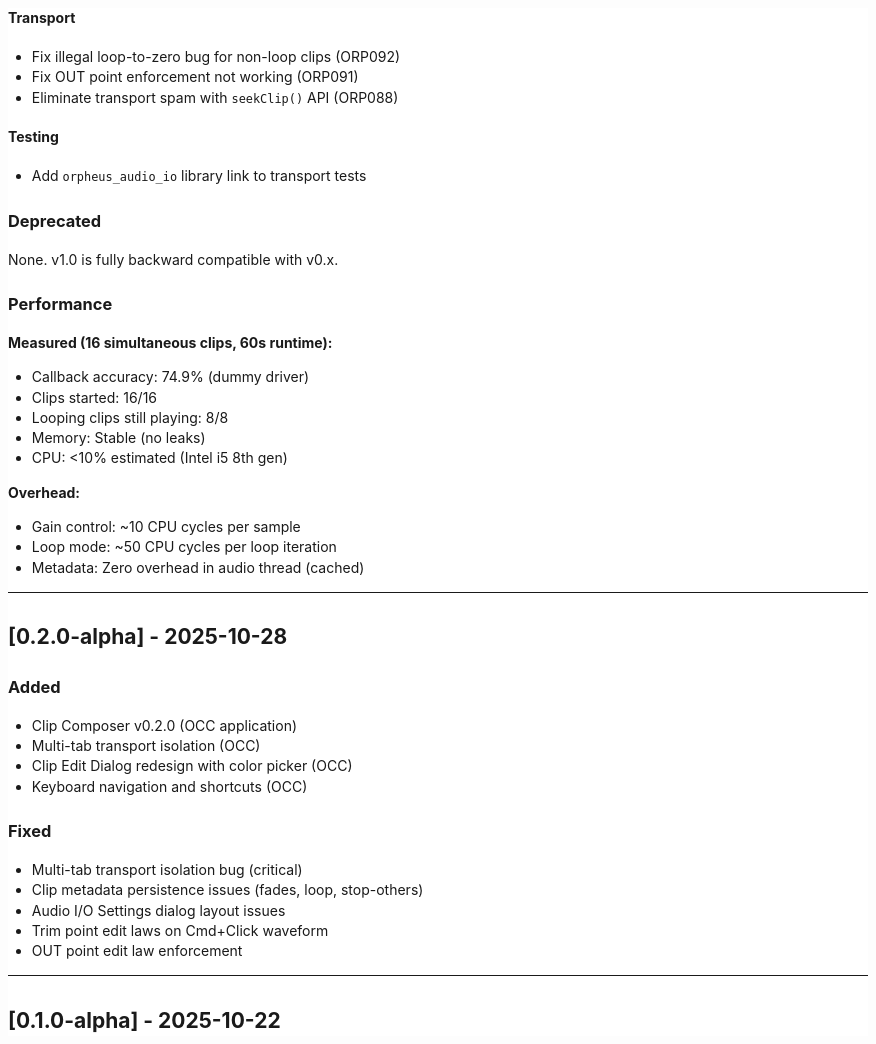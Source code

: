 #### Transport

- Fix illegal loop-to-zero bug for non-loop clips (ORP092)
- Fix OUT point enforcement not working (ORP091)
- Eliminate transport spam with `seekClip()` API (ORP088)

#### Testing

- Add `orpheus_audio_io` library link to transport tests

### Deprecated

None. v1.0 is fully backward compatible with v0.x.

### Performance

**Measured (16 simultaneous clips, 60s runtime):**

- Callback accuracy: 74.9% (dummy driver)
- Clips started: 16/16
- Looping clips still playing: 8/8
- Memory: Stable (no leaks)
- CPU: <10% estimated (Intel i5 8th gen)

**Overhead:**

- Gain control: ~10 CPU cycles per sample
- Loop mode: ~50 CPU cycles per loop iteration
- Metadata: Zero overhead in audio thread (cached)

---

## [0.2.0-alpha] - 2025-10-28

### Added

- Clip Composer v0.2.0 (OCC application)
- Multi-tab transport isolation (OCC)
- Clip Edit Dialog redesign with color picker (OCC)
- Keyboard navigation and shortcuts (OCC)

### Fixed

- Multi-tab transport isolation bug (critical)
- Clip metadata persistence issues (fades, loop, stop-others)
- Audio I/O Settings dialog layout issues
- Trim point edit laws on Cmd+Click waveform
- OUT point edit law enforcement

---

## [0.1.0-alpha] - 2025-10-22
